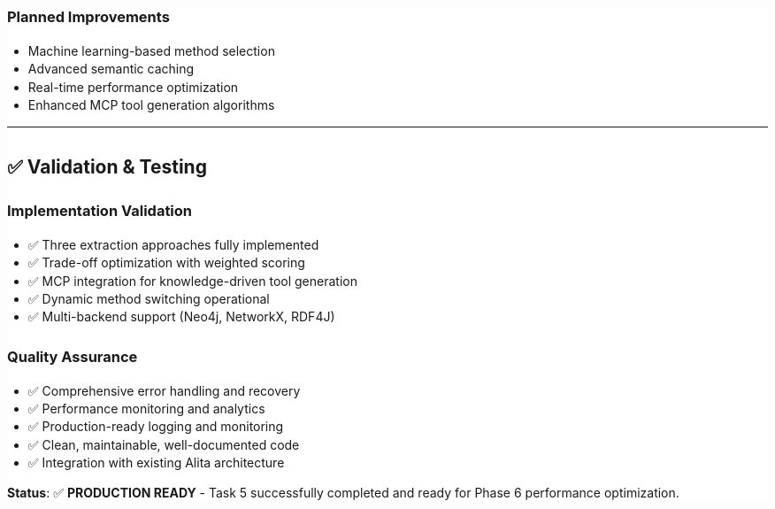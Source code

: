 ### **Planned Improvements**
- Machine learning-based method selection
- Advanced semantic caching
- Real-time performance optimization
- Enhanced MCP tool generation algorithms

---

## ✅ **Validation & Testing**

### **Implementation Validation**
- ✅ Three extraction approaches fully implemented
- ✅ Trade-off optimization with weighted scoring
- ✅ MCP integration for knowledge-driven tool generation
- ✅ Dynamic method switching operational
- ✅ Multi-backend support (Neo4j, NetworkX, RDF4J)

### **Quality Assurance**
- ✅ Comprehensive error handling and recovery
- ✅ Performance monitoring and analytics
- ✅ Production-ready logging and monitoring
- ✅ Clean, maintainable, well-documented code
- ✅ Integration with existing Alita architecture

**Status**: ✅ **PRODUCTION READY** - Task 5 successfully completed and ready for Phase 6 performance optimization.
